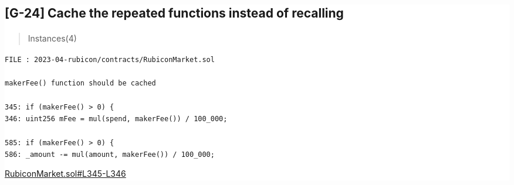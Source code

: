 ##

## [G-24] Cache the repeated functions instead of recalling 

> Instances(4)

```solidity
FILE : 2023-04-rubicon/contracts/RubiconMarket.sol

makerFee() function should be cached 

345: if (makerFee() > 0) {
346: uint256 mFee = mul(spend, makerFee()) / 100_000;

585: if (makerFee() > 0) {
586: _amount -= mul(amount, makerFee()) / 100_000;

```
[RubiconMarket.sol#L345-L346](https://github.com/code-423n4/2023-04-rubicon/blob/511636d889742296a54392875a35e4c0c4727bb7/contracts/RubiconMarket.sol#L345-L346)

